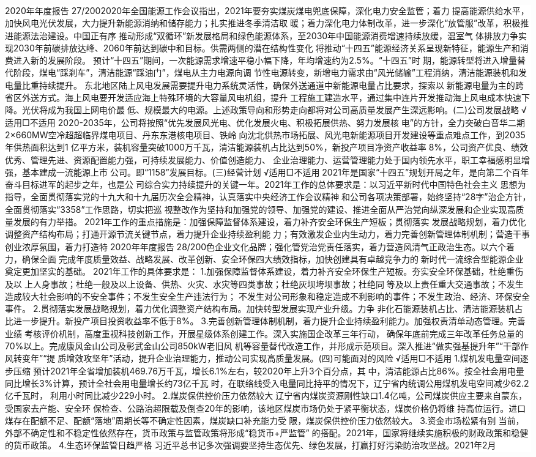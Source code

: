 2020年年度报告
27/2002020年全国能源工作会议指出，2021年要夯实煤炭煤电兜底保障，深化电力安全监管；着力
提高能源供给水平，加快风电光伏发展，大力提升新能源消纳和储存能力；扎实推进冬季清洁取
暖；着力深化电力体制改革，进一步深化“放管服”改革，积极推进能源法治建设。中国正有序
推动形成“双循环”新发展格局和绿色能源体系，至2030年中国能源消费增速持续放缓，温室气
体排放力争实现2030年前碳排放达峰、2060年前达到碳中和目标。供需两侧的潜在结构性变化
将推动“十四五”能源经济关系呈现新特征，能源生产和消费进入新的发展阶段。
预计“十四五”期间，一次能源需求增速平稳小幅下降，年均增速约为2.5%。“十四五”时
期，能源转型将进入增量替代阶段，煤电“踩刹车”，清洁能源“踩油门”，煤电从主力电源向调
节性电源转变，新增电力需求由“风光储输”工程消纳，清洁能源装机和发电量比重持续提升。
东北地区陆上风电发展需要提升电力系统灵活性，确保外送通道中新能源电量占比要求，探索以
新能源电量为主的跨省区外送方式。海上风电要开发适应海上特殊环境的大容量风电机组，提升
工程施工建造水平，通过集中连片开发推动海上风电成本快速下降。光伏将成为我国上网电价最
低、规模最大的电源。上述政策导向和形势走向都将对公司高质量发展产生深远影响。(二)公司发展战略
√适用□不适用
2020-2035年，公司将按照“优先发展风光电、优化发展火电、积极拓展供热、努力发展核
电”的方针，全力突破白音华二期2×660MW空冷超超临界煤电项目、丹东东港核电项目、铁岭
向沈北供热市场拓展、风光电新能源项目开发建设等重点难点工作，到2035年供热面积达到1
亿平方米，装机容量突破1000万千瓦，清洁能源装机占比达到50%，新投产项目净资产收益率
8%，公司资产优良、绩效优秀、管理先进、资源配置能力强，可持续发展能力、价值创造能力、
企业治理能力、运营管理能力处于国内领先水平，职工幸福感明显增强，基本建成一流能源上市
公司。即“1158”发展目标。(三)经营计划
√适用□不适用
2021年是国家“十四五”规划开局之年，是向第二个百年奋斗目标进军的起步之年，也是公
司综合实力持续提升的关键一年。2021年工作的总体要求是：以习近平新时代中国特色社会主义
思想为指导，全面贯彻落实党的十九大和十九届历次全会精神，认真落实中央经济工作会议精神
和公司各项决策部署，始终坚持“28字”治企方针，全面贯彻落实“3358”工作思路，切实把巡
视整改作为坚持和加强党的领导、加强党的建设、推进全面从严治党向纵深发展和企业实现高质
量发展的有力举措。
2021年工作的重点措施是：加强保障监督体系建设，着力补齐安全环保生产短板；贯彻落实
发展战略规划，着力优化调整资产结构布局；打通开源节流关键节点，着力提升企业持续盈利能
力；有效激发企业内生动力，着力完善创新管理体制机制；营造干事创业浓厚氛围，着力打造特
2020年年度报告
28/200色企业文化品牌；强化管党治党责任落实，着力营造风清气正政治生态。以六个着力，确保全面
完成年度质量效益、战略发展、改革创新、安全环保四大绩效指标，加快创建具有卓越竞争力的
新时代一流综合型能源企业奠定更加坚实的基础。
2021年工作的具体要求是：
1.加强保障监督体系建设，着力补齐安全环保生产短板。夯实安全环保基础，杜绝重伤及以
上人身事故；杜绝一般及以上设备、供热、火灾、水灾等四类事故；杜绝灰坝垮坝事故；杜绝同
等及以上责任重大交通事故；不发生造成较大社会影响的不安全事件；不发生安全生产违法行为；
不发生对公司形象和稳定造成不利影响的事件；不发生政治、经济、环保安全事件。
2.贯彻落实发展战略规划，着力优化调整资产结构布局。加快转型发展实现产业升级。力争
非化石能源装机占比、清洁能源装机占比进一步提升。新投产项目投资收益率不低于8%。
3.完善创新管理体制机制，着力提升企业持续盈利能力。加强权责清单动态管理。完善业绩
考核评价机制，高度重视科技创新工作，开展星级体系创建工作。深入实施国企改革三年行动，
确保年底前完成三年改革任务总量的70%以上。完成康风金山公司及彰武金山公司850kW老旧风
机等容量替代改造工作，并形成示范项目。深入推进“做实强基提升年”“干部作风转变年”“提
质增效攻坚年”活动，提升企业治理能力，推动公司实现高质量发展。(四)可能面对的风险
√适用□不适用
1.煤机发电量空间逐步压缩
预计2021年全省增加装机469.76万千瓦，增长6.1%左右，较2020年上升3个百分点，其
中，清洁能源占比86%。按全社会用电量同比增长3%计算，预计全社会用电量增长约73亿千瓦
时，在联络线受入电量同比持平的情况下，辽宁省内统调公用煤机发电空间减少62.2亿千瓦时，
利用小时同比减少229小时。
2.煤炭保供控价压力依然较大
辽宁省内煤炭资源刚性缺口1.4亿吨，公司煤炭供应主要来自蒙东，受国家去产能、安全环
保检查、公路治超限载及倒查20年的影响，该地区煤炭市场仍处于紧平衡状态，煤炭价格仍将维
持高位运行。进口煤存在配额不足、配额“落地”周期长等不确定性因素，煤炭缺口补充能力受
限，煤炭保供控价压力依然较大。
3.资金市场松紧有别
当前，外部不确定性和不稳定性依然存在，货币政策与监管政策将形成“稳货币+严监管”
的搭配。2021年，国家将继续实施积极的财政政策和稳健的货币政策。
4.生态环保监管日趋严格
习近平总书记多次强调要坚持生态优先、绿色发展，打赢打好污染防治攻坚战。2021年2月